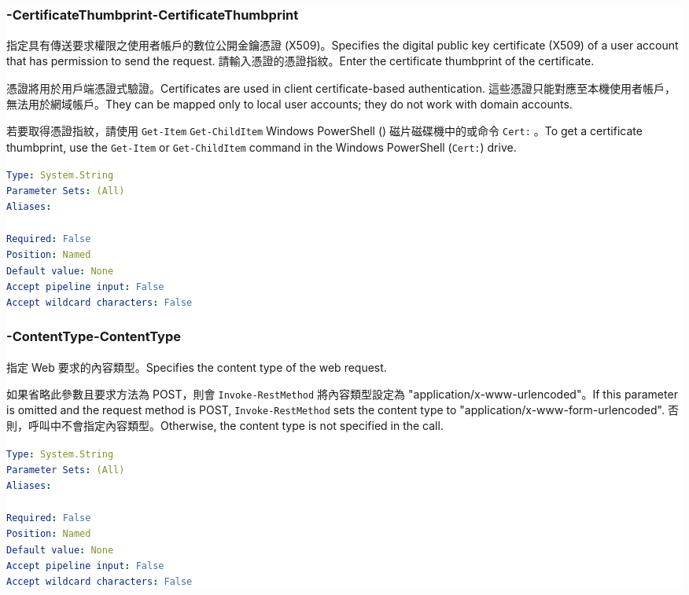 ### <span data-ttu-id="520e7-141">-CertificateThumbprint</span><span class="sxs-lookup"><span data-stu-id="520e7-141">-CertificateThumbprint</span></span>

<span data-ttu-id="520e7-142">指定具有傳送要求權限之使用者帳戶的數位公開金鑰憑證 (X509)。</span><span class="sxs-lookup"><span data-stu-id="520e7-142">Specifies the digital public key certificate (X509) of a user account that has permission to send the request.</span></span> <span data-ttu-id="520e7-143">請輸入憑證的憑證指紋。</span><span class="sxs-lookup"><span data-stu-id="520e7-143">Enter the certificate thumbprint of the certificate.</span></span>

<span data-ttu-id="520e7-144">憑證將用於用戶端憑證式驗證。</span><span class="sxs-lookup"><span data-stu-id="520e7-144">Certificates are used in client certificate-based authentication.</span></span> <span data-ttu-id="520e7-145">這些憑證只能對應至本機使用者帳戶，無法用於網域帳戶。</span><span class="sxs-lookup"><span data-stu-id="520e7-145">They can be mapped only to local user accounts; they do not work with domain accounts.</span></span>

<span data-ttu-id="520e7-146">若要取得憑證指紋，請使用 `Get-Item` `Get-ChildItem` Windows PowerShell () 磁片磁碟機中的或命令 `Cert:` 。</span><span class="sxs-lookup"><span data-stu-id="520e7-146">To get a certificate thumbprint, use the `Get-Item` or `Get-ChildItem` command in the Windows PowerShell (`Cert:`) drive.</span></span>

```yaml
Type: System.String
Parameter Sets: (All)
Aliases:

Required: False
Position: Named
Default value: None
Accept pipeline input: False
Accept wildcard characters: False
```

### <span data-ttu-id="520e7-147">-ContentType</span><span class="sxs-lookup"><span data-stu-id="520e7-147">-ContentType</span></span>

<span data-ttu-id="520e7-148">指定 Web 要求的內容類型。</span><span class="sxs-lookup"><span data-stu-id="520e7-148">Specifies the content type of the web request.</span></span>

<span data-ttu-id="520e7-149">如果省略此參數且要求方法為 POST，則會 `Invoke-RestMethod` 將內容類型設定為 "application/x-www-urlencoded"。</span><span class="sxs-lookup"><span data-stu-id="520e7-149">If this parameter is omitted and the request method is POST, `Invoke-RestMethod` sets the content type to "application/x-www-form-urlencoded".</span></span> <span data-ttu-id="520e7-150">否則，呼叫中不會指定內容類型。</span><span class="sxs-lookup"><span data-stu-id="520e7-150">Otherwise, the content type is not specified in the call.</span></span>

```yaml
Type: System.String
Parameter Sets: (All)
Aliases:

Required: False
Position: Named
Default value: None
Accept pipeline input: False
Accept wildcard characters: False
```
